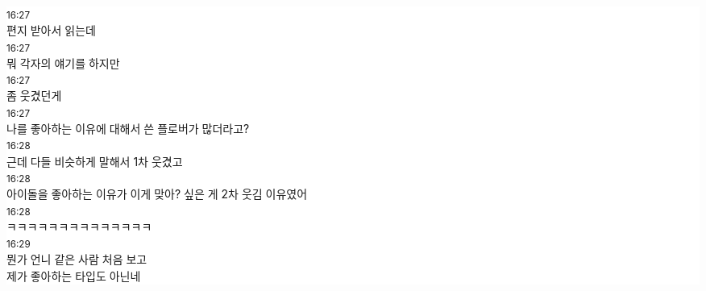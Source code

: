 <div class="message" markdown="1">
<div class="message-date" markdown="1">
<small>16:27</small>
</div>
<div markdown="1">
편지 받아서 읽는데
</div>
</div>
<div class="message" markdown="1">
<div class="message-date" markdown="1">
<small>16:27</small>
</div>
<div markdown="1">
뭐 각자의 얘기를 하지만
</div>
</div>
<div class="message" markdown="1">
<div class="message-date" markdown="1">
<small>16:27</small>
</div>
<div markdown="1">
좀 웃겼던게
</div>
</div>
<div class="message" markdown="1">
<div class="message-date" markdown="1">
<small>16:27</small>
</div>
<div markdown="1">
나를 좋아하는 이유에 대해서 쓴 플로버가 많더라고?
</div>
</div>
<div class="message" markdown="1">
<div class="message-date" markdown="1">
<small>16:28</small>
</div>
<div markdown="1">
근데 다들 비슷하게 말해서 1차 웃겼고
</div>
</div>
<div class="message" markdown="1">
<div class="message-date" markdown="1">
<small>16:28</small>
</div>
<div markdown="1">
아이돌을 좋아하는 이유가 이게 맞아? 싶은 게 2차 웃김 이유였어
</div>
</div>
<div class="message" markdown="1">
<div class="message-date" markdown="1">
<small>16:28</small>
</div>
<div markdown="1">
ㅋㅋㅋㅋㅋㅋㅋㅋㅋㅋㅋㅋㅋㅋ
</div>
</div>
<div class="message" markdown="1">
<div class="message-date" markdown="1">
<small>16:29</small>
</div>
<div markdown="1">
뭔가 언니 같은 사람 처음 보고<br>제가 좋아하는 타입도 아닌네
</div>
</div>